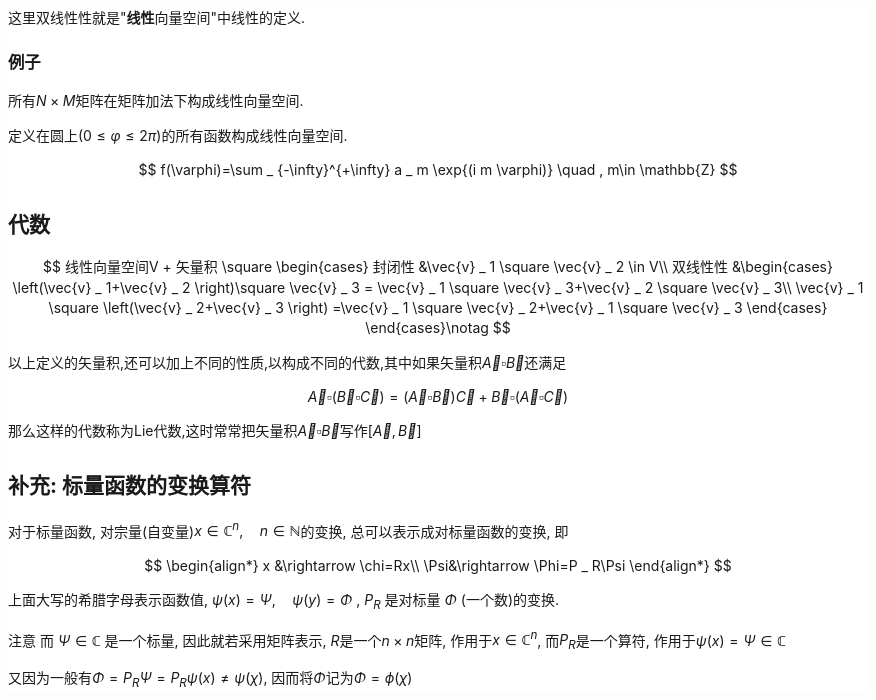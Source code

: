 这里双线性性就是"**线性**向量空间"中线性的定义.

### 例子

所有$N\times M$矩阵在矩阵加法下构成线性向量空间.

定义在圆上$(0 \le \varphi \le 2 \pi)$的所有函数构成线性向量空间.

$$
f(\varphi)=\sum _ {-\infty}^{+\infty} a _ m \exp{(i m \varphi)} \quad , m\in \mathbb{Z}
$$

## 代数

$$
线性向量空间V + 矢量积 \square
	\begin{cases} 
		封闭性 &\vec{v} _ 1 \square \vec{v} _ 2 \in V\\
		双线性性
		&\begin{cases}
			\left(\vec{v} _ 1+\vec{v} _ 2 \right)\square \vec{v} _ 3 = \vec{v} _ 1 \square \vec{v} _ 3+\vec{v} _ 2 \square \vec{v} _ 3\\ 
			\vec{v} _ 1 \square \left(\vec{v} _ 2+\vec{v} _ 3 \right) =\vec{v} _ 1 \square \vec{v} _ 2+\vec{v} _ 1 \square \vec{v} _ 3
		\end{cases}
        \end{cases}\notag
$$

以上定义的矢量积,还可以加上不同的性质,以构成不同的代数,其中如果矢量积$\vec{A}\square\vec{B}$还满足

$$
\vec{A} \square \left(\vec{B} \square \vec{C}\right) = \left(\vec{A} \square \vec{B}\right) \vec{C}+\vec{B} \square \left( \vec{A} \square \vec{C} \right)
$$

那么这样的代数称为Lie代数,这时常常把矢量积$\vec{A}\square \vec{B}$写作$[\vec{A},\vec{B}]$ 

## 补充: 标量函数的变换算符

对于标量函数, 对宗量(自变量)$x\in \mathbb{C}^n, \quad n\in \mathbb{N}$的变换, 总可以表示成对标量函数的变换, 即

$$
\begin{align*}
x &\rightarrow \chi=Rx\\
 \Psi&\rightarrow \Phi=P _ R\Psi
\end{align*}
$$

上面大写的希腊字母表示函数值, $\psi(x)=\Psi, \quad \psi(y)=\Phi$ ,  $P _ R$ 是对标量 $\Phi$ (一个数)的变换. 

注意 而 $\Psi \in \mathbb{C}$ 是一个标量, 因此就若采用矩阵表示, $R$是一个$n\times n$矩阵, 作用于$x\in \mathbb{C}^n$, 而$P _ R$是一个算符, 作用于$\psi(x)= \Psi \in \mathbb{C}$

又因为一般有$\Phi=P _ R\Psi=P _ R\psi(x)\neq \psi(\chi)$, 因而将$\Phi$记为$\Phi=\phi(\chi)$


[^三维转动群]: 物理学中的群论 马中骐.
[^李群短文1]: Mario Micheli. *Basics IX : Lie groups and Lie algebras*. PDF file. April 25, 2018. <http://www.dam.brown.edu/people/mariom/AM282-01/HANDOUTS/Basic+EPDiff.pdf>
[^李群短文2]: Tom Church. *LIE GROUPS AND LIE ALGEBRAS.* PDF file.April 25, 2018. <http://math.uchicago.edu/~womp/2007/lie2007.pdf>
[^李群短文3]: <http://idv.sinica.edu.tw/ftliang/diff _ geom/*diff _ geometry(II)/Lie _ theory/2lie _ algebra.pdf>
[^海森堡量子力学]: Heisenberg's QM", P58, Baker-Campbell-Hausdorff Formula
[^BCH公式]: https://en.wikipedia.org/wiki/Baker%E2%80%93Campbell%E2%80%93Hausdorff _ formula